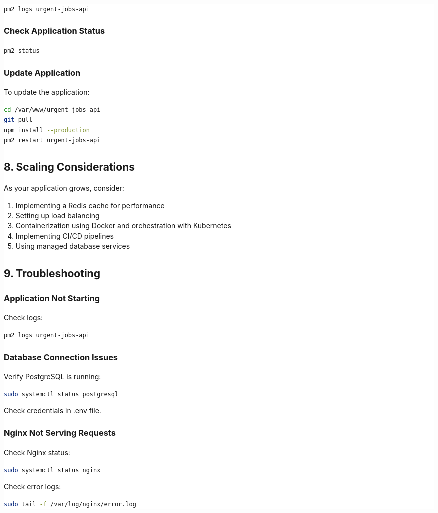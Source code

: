 ```bash
pm2 logs urgent-jobs-api
```

### Check Application Status

```bash
pm2 status
```

### Update Application

To update the application:

```bash
cd /var/www/urgent-jobs-api
git pull
npm install --production
pm2 restart urgent-jobs-api
```

## 8. Scaling Considerations

As your application grows, consider:

1. Implementing a Redis cache for performance
2. Setting up load balancing
3. Containerization using Docker and orchestration with Kubernetes
4. Implementing CI/CD pipelines
5. Using managed database services

## 9. Troubleshooting

### Application Not Starting

Check logs:

```bash
pm2 logs urgent-jobs-api
```

### Database Connection Issues

Verify PostgreSQL is running:

```bash
sudo systemctl status postgresql
```

Check credentials in .env file.

### Nginx Not Serving Requests

Check Nginx status:

```bash
sudo systemctl status nginx
```

Check error logs:

```bash
sudo tail -f /var/log/nginx/error.log
```
